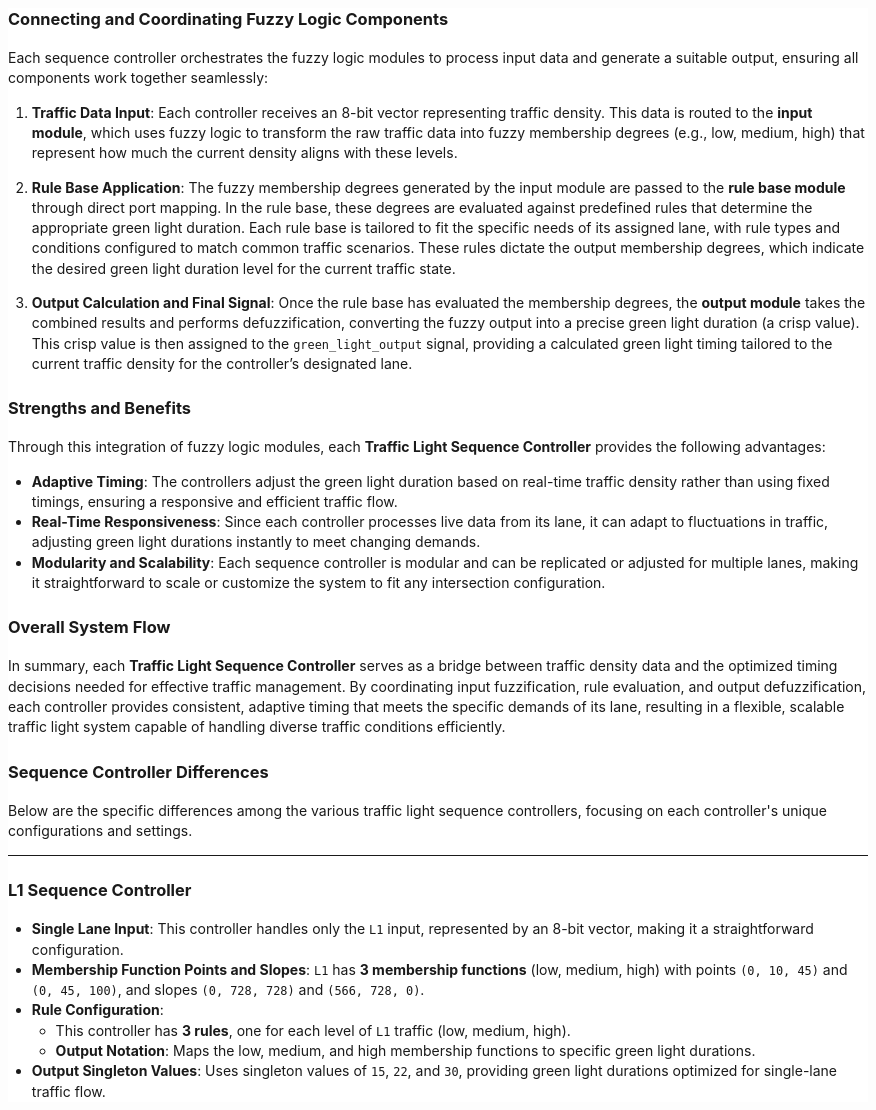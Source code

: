 ### Connecting and Coordinating Fuzzy Logic Components
Each sequence controller orchestrates the fuzzy logic modules to process input data and generate a suitable output, ensuring all components work together seamlessly:
1. **Traffic Data Input**: Each controller receives an 8-bit vector representing traffic density. This data is routed to the **input module**, which uses fuzzy logic to transform the raw traffic data into fuzzy membership degrees (e.g., low, medium, high) that represent how much the current density aligns with these levels.
   
2. **Rule Base Application**: The fuzzy membership degrees generated by the input module are passed to the **rule base module** through direct port mapping. In the rule base, these degrees are evaluated against predefined rules that determine the appropriate green light duration. Each rule base is tailored to fit the specific needs of its assigned lane, with rule types and conditions configured to match common traffic scenarios. These rules dictate the output membership degrees, which indicate the desired green light duration level for the current traffic state.

3. **Output Calculation and Final Signal**: Once the rule base has evaluated the membership degrees, the **output module** takes the combined results and performs defuzzification, converting the fuzzy output into a precise green light duration (a crisp value). This crisp value is then assigned to the `green_light_output` signal, providing a calculated green light timing tailored to the current traffic density for the controller’s designated lane.

### Strengths and Benefits
Through this integration of fuzzy logic modules, each **Traffic Light Sequence Controller** provides the following advantages:
- **Adaptive Timing**: The controllers adjust the green light duration based on real-time traffic density rather than using fixed timings, ensuring a responsive and efficient traffic flow.
- **Real-Time Responsiveness**: Since each controller processes live data from its lane, it can adapt to fluctuations in traffic, adjusting green light durations instantly to meet changing demands.
- **Modularity and Scalability**: Each sequence controller is modular and can be replicated or adjusted for multiple lanes, making it straightforward to scale or customize the system to fit any intersection configuration.

### Overall System Flow
In summary, each **Traffic Light Sequence Controller** serves as a bridge between traffic density data and the optimized timing decisions needed for effective traffic management. By coordinating input fuzzification, rule evaluation, and output defuzzification, each controller provides consistent, adaptive timing that meets the specific demands of its lane, resulting in a flexible, scalable traffic light system capable of handling diverse traffic conditions efficiently.

### Sequence Controller Differences

Below are the specific differences among the various traffic light sequence controllers, focusing on each controller's unique configurations and settings.

---

### L1 Sequence Controller
- **Single Lane Input**: This controller handles only the `L1` input, represented by an 8-bit vector, making it a straightforward configuration.
- **Membership Function Points and Slopes**: `L1` has **3 membership functions** (low, medium, high) with points `(0, 10, 45)` and `(0, 45, 100)`, and slopes `(0, 728, 728)` and `(566, 728, 0)`.
- **Rule Configuration**:
  - This controller has **3 rules**, one for each level of `L1` traffic (low, medium, high).
  - **Output Notation**: Maps the low, medium, and high membership functions to specific green light durations.
- **Output Singleton Values**: Uses singleton values of `15`, `22`, and `30`, providing green light durations optimized for single-lane traffic flow.
